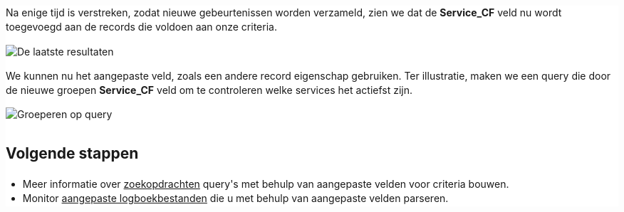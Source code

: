 Na enige tijd is verstreken, zodat nieuwe gebeurtenissen worden verzameld, zien we dat de **Service_CF** veld nu wordt toegevoegd aan de records die voldoen aan onze criteria.

![De laatste resultaten](media/log-analytics-custom-fields/final-results.png)

We kunnen nu het aangepaste veld, zoals een andere record eigenschap gebruiken.  Ter illustratie, maken we een query die door de nieuwe groepen **Service_CF** veld om te controleren welke services het actiefst zijn.

![Groeperen op query](media/log-analytics-custom-fields/query-group.png)

## <a name="next-steps"></a>Volgende stappen
* Meer informatie over [zoekopdrachten](../azure-monitor/log-query/log-query-overview.md) query's met behulp van aangepaste velden voor criteria bouwen.
* Monitor [aangepaste logboekbestanden](../azure-monitor/platform/data-sources-custom-logs.md) die u met behulp van aangepaste velden parseren.

